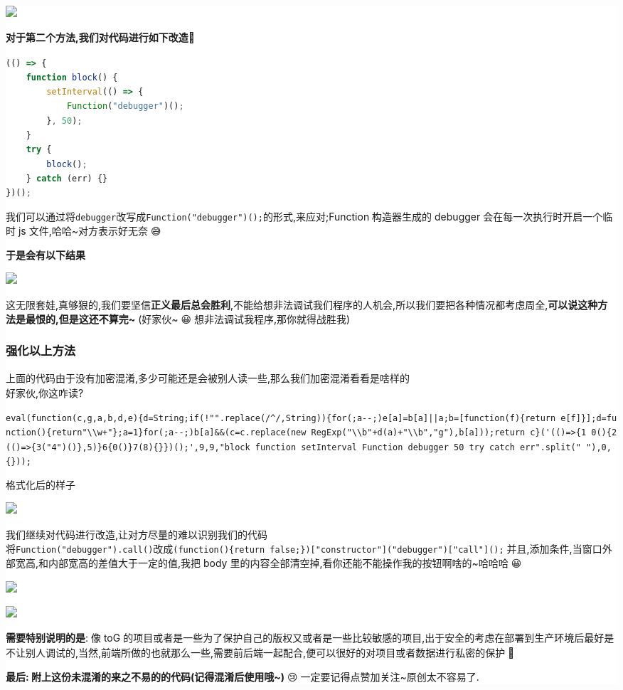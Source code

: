 ![](https://gitee.com/wangrongding/image-house/raw/master/2021-8-26/1629992554326-image.png)

**对于第二个方法,我们对代码进行如下改造**😬

```js
(() => {
    function block() {
        setInterval(() => {
            Function("debugger")();
        }, 50);
    }
    try {
        block();
    } catch (err) {}
})();
```

我们可以通过将`debugger`改写成`Function("debugger")();`的形式,来应对;Function 构造器生成的 debugger 会在每一次执行时开启一个临时 js 文件,哈哈~对方表示好无奈 😅

**于是会有以下结果**

![](https://gitee.com/wangrongding/image-house/raw/master/2021-8-27/1629993923441-123qwea.gif)

这无限套娃,真够狠的,我们要坚信**正义最后总会胜利**,不能给想非法调试我们程序的人机会,所以我们要把各种情况都考虑周全,**可以说这种方法是最恨的,但是这还不算完~** (好家伙~ 😀 想非法调试我程序,那你就得战胜我)

### 强化以上方法

上面的代码由于没有加密混淆,多少可能还是会被别人读一些,那么我们加密混淆看看是啥样的  
好家伙,你这咋读?

```
eval(function(c,g,a,b,d,e){d=String;if(!"".replace(/^/,String)){for(;a--;)e[a]=b[a]||a;b=[function(f){return e[f]}];d=function(){return"\\w+"};a=1}for(;a--;)b[a]&&(c=c.replace(new RegExp("\\b"+d(a)+"\\b","g"),b[a]));return c}('(()=>{1 0(){2(()=>{3("4")()},5)}6{0()}7(8){}})();',9,9,"block function setInterval Function debugger 50 try catch err".split(" "),0,{}));
```

格式化后的样子

![](https://gitee.com/wangrongding/image-house/raw/master/2021-8-27/1629994513266-image.png)

我们继续对代码进行改造,让对方尽量的难以识别我们的代码  
将`Function("debugger").call()`改成`(function(){return false;})["constructor"]("debugger")["call"]();`
并且,添加条件,当窗口外部宽高,和内部宽高的差值大于一定的值,我把 body 里的内容全部清空掉,看你还能不能操作我的按钮啊啥的~哈哈哈 😀

![](https://gitee.com/wangrongding/image-house/raw/master/2021-8-27/1629995459472-image.png)

![](https://gitee.com/wangrongding/image-house/raw/master/2021-8-27/1629996484916-123125125.gif)

**需要特别说明的是**: 像 toG 的项目或者是一些为了保护自己的版权又或者是一些比较敏感的项目,出于安全的考虑在部署到生产环境后最好是不让别人调试的,当然,前端所做的也就那么一些,需要前后端一起配合,便可以很好的对项目或者数据进行私密的保护 🧡

**最后: 附上这份未混淆的来之不易的的代码(记得混淆后使用哦~)** 😢 一定要记得点赞加关注~原创太不容易了.
